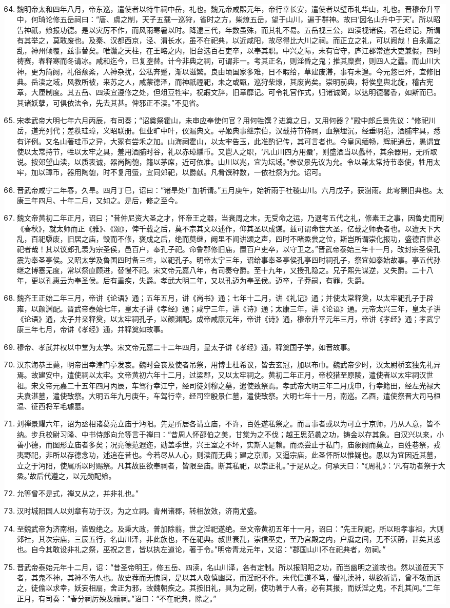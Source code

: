 64. <span id="礼四-64"></span>
魏明帝太和四年八月，帝东巡，遣使者以特牛祠中岳，礼也。魏元帝咸熙元年，帝行幸长安，遣使者以璧币礼华山，礼也。晋穆帝升平中，何琦论修五岳祠曰：“唐、虞之制，天子五载一巡狩，省时之方，柴燎五岳，望于山川，遍于群神。故曰‘因名山升中于天’。所以昭告神祇，飨报功德。是以灾厉不作，而风雨寒暑以时。降逮三代，年数虽殊，而其礼不易。五岳视三公，四渎视诸侯，著在经记，所谓有其举之，莫敢废也。及秦、汉都西京，泾、渭长水，虽不在祀典，以近咸阳，故尽得比大川之祠。而正立之礼，可以阙哉！自永嘉之乱，神州倾覆，兹事替矣。唯灊之天柱，在王略之内，旧台选百石吏卒，以奉其职。中兴之际，未有官守，庐江郡常遣大吏兼假，四时祷赛，春释寒而冬请冰。咸和迄今，已复堕替。计今非典之祠，可谓非一。考其正名，则淫昏之鬼；推其糜费，则四人之蠹。而山川大神，更为简阙，礼俗颓紊，人神杂扰，公私奔蹙，渐以滋繁。良由顷国家多难，日不暇给，草建废滞，事有未遑。今元憝已歼，宜修旧典。岳渎之域，风教所被，来苏之人，咸蒙德泽，而神祇禋祀，未之或甄，巡狩柴燎，其废尚矣。崇明前典，将俟皇舆北旋，稽古宪章，大厘制度。其五岳、四渎宜遵修之处，但俎豆牲牢，祝嘏文辞，旧章靡记。可令礼官作式，归诸诚简，以达明德馨香，如斯而已。其诸妖孽，可俱依法令，先去其甚。俾邪正不渎。”不见省。

65. <span id="礼四-65"></span>
宋孝武帝大明七年六月丙辰，有司奏；“诏奠祭霍山，未审应奉使何官？用何牲馔？进奠之日，又用何器？”殿中郎丘景先议：“修祀川岳，道光列代；差秩珪璋，义昭联册。但业旷中叶，仪漏典文。寻姬典事继宗伯，汉载持节侍祠，血祭埋沉，经垂明范，酒脯牢具，悉有详例。又名山著珪币之异，大冢有尝禾之加。山海祠霍山，以太牢告玉，此准酌记传，其可言者也。今皇风缅畅，辉祀通岳，愚谓宜使以太常持节，牲以太牢之具，羞用酒脯时谷，礼以赤璋纁币。又鬯人之职，‘凡山川四方用蜃’，则盛酒当以蠡杯，其余器用，无所取说。按郊望山渎，以质表诚，器尚陶匏，籍以茅席，近可依准。山川以兆，宜为坛域。”参议景先议为允。令以兼太常持节奉使，牲用太牢，加以璋币，器用陶匏，时不复用蜃，宜同郊祀，以爵献。凡肴馔种数，一依社祭为允。诏可。

66. <span id="礼四-66"></span>
晋武帝咸宁二年春，久旱。四月丁巳，诏曰：“诸旱处广加祈请。”五月庚午，始祈雨于社稷山川。六月戊子，获澍雨。此雩禜旧典也。太康三年四月、十年二月，又如之。是后，修之至今。

67. <span id="礼四-67"></span>
魏文帝黄初二年正月，诏曰；“昔仲尼资大圣之才，怀帝王之器，当衰周之末，无受命之运，乃退考五代之礼，修素王之事，因鲁史而制《春秋》，就太师而正《雅》、《颂》，俾千载之后，莫不宗其文以述作，仰其圣以成谋。兹可谓命世大圣，亿载之师表者也。以遭天下大乱，百祀隳废，旧居之庙，毁而不修，褒成之后，绝而莫继，阙里不闻讲颂之声，四时不睹烝尝之位，斯岂所谓崇化报功，盛德百世必祀者哉！其以议郎孔羡为宗圣侯，邑百户，奉孔子祀。命鲁郡修旧庙，置百户吏卒，以守卫之。”晋武帝泰始三年十一月，改封宗圣侯孔震为奉圣亭侯。又昭太学及鲁国四时备三牲，以祀孔子。明帝太宁三年，诏给事奉圣亭侯孔亭四时祠孔子，祭宜如泰始故事。亭五代孙继之博塞无度，常以祭直顾进，替慢不祀。宋文帝元嘉八年，有司奏夺爵。至十九年，又授孔隐之。兄子熙先谋逆，又失爵。二十八年，更以孔惠云为奉圣侯。后有重疾，失爵。孝武大明二年，又以孔迈为奉圣侯。迈卒，子莽嗣，有罪，失爵。

68. <span id="礼四-68"></span>
魏齐王正始二年三月，帝讲《论语》通；五年五月，讲《尚书》通；七年十二月，讲《礼记》通；并使太常释奠，以太牢祀孔子于辟雍，以颜渊配。晋武帝泰始七年，皇太子讲《孝经》通；咸宁三年，讲《诗》通；太康三年，讲《论语》通。元帝太兴三年，皇太子讲《论语》通，太子并亲释奠，以太牢祠孔子，以颜渊配。成帝咸康元年，帝讲《诗》通，穆帝升平元年三月，帝讲《孝经》通；孝武宁康三年七月，帝讲《孝经》通，并释奠如故事。

69. <span id="礼四-69"></span>
穆帝、孝武并权以中堂为太学。宋文帝元嘉二十二年四月，皇太子讲《孝经》通，释奠国子学，如晋故事。

70. <span id="礼四-70"></span>
汉东海恭王薨，明帝出幸津门亭发哀。魏时会丧及使者吊祭，用博士杜希议，皆去玄冠，加以布巾。魏武帝少时，汉太尉桥玄独先礼异焉。故建安中，遣使祠以太牢。文帝黄初六年十二月，过梁郡，又以太牢祠之。黄初二年正月，帝校猎至原陵，遣使者以太牢祠汉世祖。宋文帝元嘉二十五年四月丙辰，车驾行幸江宁，经司徒刘穆之墓，遣使致祭焉。孝武帝大明三年二月戊申，行幸籍田，经左光禄大夫袁湛墓，遣使致祭。大明五年九月庚午，车驾行幸，经司空殷景仁墓，遣使致祭。大明七年十一月，南巡。乙酉，遣使祭晋大司马桓温、征西将军毛璩墓。

71. <span id="礼四-71"></span>
刘禅景耀六年，诏为丞相诸葛亮立庙于沔阳。先是所居各请立庙，不许，百姓遂私祭之。而言事者或以为可立于京师，乃从人意，皆不纳。步兵校尉习隆、中书侍郎向允等言于禅曰：“昔周人怀邵伯之美，甘棠为之不伐；越王思范蠡之功，铸金以存其象。自汉兴以来，小善小德，而图形立庙者多矣；况亮德范遐迩，勋盖季世，兴王室之不坏，实斯人是赖。而烝尝止于私门，庙象阙而莫立，百姓巷祭，戎夷野祀，非所以存德念功，述追在昔也。今若尽从人心，则渎而无典；建之京师，又逼宗庙，此圣怀所以惟疑也。愚以为宜因近其墓，立之于沔阳，使属所以时赐祭。凡其故臣欲奉祠者，皆限至庙。断其私祀，以崇正礼。”于是从之。何承天曰：“《周礼》：‘凡有功者祭于大烝。’故后代遵之，以元勋配飨。

72. <span id="礼四-72"></span>
允等曾不是式，禅又从之，并非礼也。”

73. <span id="礼四-73"></span>
汉时城阳国人以刘章有功于汉，为之立祠。青州诸郡，转相放效，济南尤盛。

74. <span id="礼四-74"></span>
至魏武帝为济南相，皆毁绝之。及秉大政，普加除翦，世之淫祀遂绝。至文帝黄初五年十一月，诏曰：“先王制祀，所以昭孝事祖，大则郊社，其次宗庙，三辰五行，名山川泽，非此族也，不在祀典。叔世衰乱，崇信巫史，至乃宫殿之内，户牖之间，无不沃酹，甚矣其惑也。自今其敢设非礼之祭，巫祝之言，皆以执左道论，著于令。”明帝青龙元年，又诏：“郡国山川不在祀典者，勿祠。”

75. <span id="礼四-75"></span>
晋武帝泰始元年十二月，诏：“昔圣帝明王，修五岳、四渎，名山川泽，各有定制。所以报阴阳之功，而当幽明之道故也。然以道莅天下者，其鬼不神，其神不伤人也。故史荐而无愧词，是以其人敬慎幽冥，而淫祀不作。末代信道不笃，僣礼渎神，纵欲祈请，曾不敬而远之，徒偷以求幸，妖妄相扇，舍正为邪，故魏朝疾之。其按旧礼，具为之制，使功著于人者，必有其报，而妖淫之鬼，不乱其间。”二年正月，有司奏：“春分祠厉殃及禳祠。”诏曰：“不在祀典，除之。”
